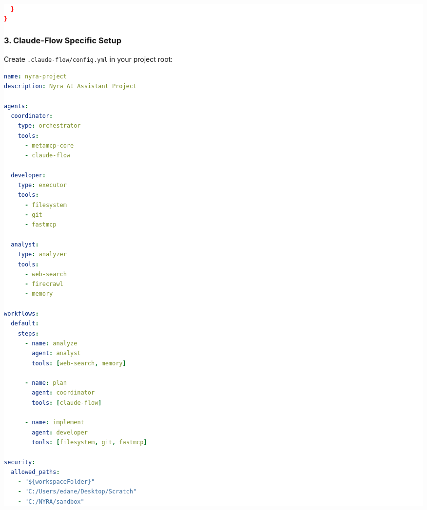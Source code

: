 ```json
  }
}
```

### 3. Claude-Flow Specific Setup

Create `.claude-flow/config.yml` in your project root:

```yaml
name: nyra-project
description: Nyra AI Assistant Project

agents:
  coordinator:
    type: orchestrator
    tools:
      - metamcp-core
      - claude-flow
      
  developer:
    type: executor
    tools:
      - filesystem
      - git
      - fastmcp
      
  analyst:
    type: analyzer
    tools:
      - web-search
      - firecrawl
      - memory

workflows:
  default:
    steps:
      - name: analyze
        agent: analyst
        tools: [web-search, memory]
        
      - name: plan
        agent: coordinator
        tools: [claude-flow]
        
      - name: implement
        agent: developer
        tools: [filesystem, git, fastmcp]

security:
  allowed_paths:
    - "${workspaceFolder}"
    - "C:/Users/edane/Desktop/Scratch"
    - "C:/NYRA/sandbox"
```
